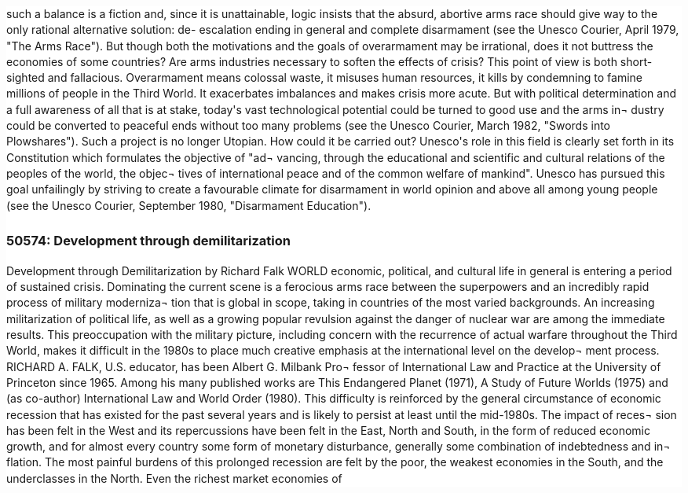 such a balance is a fiction and, since it is unattainable,
logic insists that the absurd, abortive arms race should
give way to the only rational alternative solution: de-
escalation ending in general and complete disarmament
(see the Unesco Courier, April 1979, "The Arms Race").
But though both the motivations and the goals of
overarmament may be irrational, does it not buttress the
economies of some countries? Are arms industries
necessary to soften the effects of crisis? This point of
view is both short-sighted and fallacious. Overarmament
means colossal waste, it misuses human resources, it kills
by condemning to famine millions of people in the Third
World. It exacerbates imbalances and makes crisis more
acute. But with political determination and a full
awareness of all that is at stake, today's vast technological
potential could be turned to good use and the arms in¬
dustry could be converted to peaceful ends without too
many problems (see the Unesco Courier, March 1982,
"Swords into Plowshares").
Such a project is no longer Utopian. How could it be
carried out? Unesco's role in this field is clearly set forth
in its Constitution which formulates the objective of "ad¬
vancing, through the educational and scientific and
cultural relations of the peoples of the world, the objec¬
tives of international peace and of the common welfare of
mankind". Unesco has pursued this goal unfailingly by
striving to create a favourable climate for disarmament in
world opinion and above all among young people (see
the Unesco Courier, September 1980, "Disarmament
Education").


### 50574: Development through demilitarization

Development through
Demilitarization
by Richard Falk
WORLD economic, political, and cultural life in general is
entering a period of sustained crisis. Dominating the
current scene is a ferocious arms race between the
superpowers and an incredibly rapid process of military moderniza¬
tion that is global in scope, taking in countries of the most varied
backgrounds. An increasing militarization of political life, as well as
a growing popular revulsion against the danger of nuclear war are
among the immediate results. This preoccupation with the military
picture, including concern with the recurrence of actual warfare
throughout the Third World, makes it difficult in the 1980s to place
much creative emphasis at the international level on the develop¬
ment process.
RICHARD A. FALK, U.S. educator, has been Albert G. Milbank Pro¬
fessor of International Law and Practice at the University of Princeton
since 1965. Among his many published works are This Endangered Planet
(1971), A Study of Future Worlds (1975) and (as co-author) International
Law and World Order (1980).
This difficulty is reinforced by the general circumstance of
economic recession that has existed for the past several years and
is likely to persist at least until the mid-1980s. The impact of reces¬
sion has been felt in the West and its repercussions have been felt
in the East, North and South, in the form of reduced economic
growth, and for almost every country some form of monetary
disturbance, generally some combination of indebtedness and in¬
flation. The most painful burdens of this prolonged recession are
felt by the poor, the weakest economies in the South, and the
underclasses in the North. Even the richest market economies of